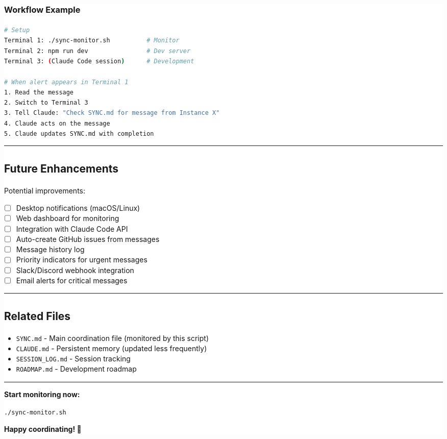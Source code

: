 ### Workflow Example
```bash
# Setup
Terminal 1: ./sync-monitor.sh          # Monitor
Terminal 2: npm run dev                # Dev server
Terminal 3: (Claude Code session)      # Development

# When alert appears in Terminal 1
1. Read the message
2. Switch to Terminal 3
3. Tell Claude: "Check SYNC.md for message from Instance X"
4. Claude acts on the message
5. Claude updates SYNC.md with completion
```

---

## Future Enhancements

Potential improvements:
- [ ] Desktop notifications (macOS/Linux)
- [ ] Web dashboard for monitoring
- [ ] Integration with Claude Code API
- [ ] Auto-create GitHub issues from messages
- [ ] Message history log
- [ ] Priority indicators for urgent messages
- [ ] Slack/Discord webhook integration
- [ ] Email alerts for critical messages

---

## Related Files

- `SYNC.md` - Main coordination file (monitored by this script)
- `CLAUDE.md` - Persistent memory (updated less frequently)
- `SESSION_LOG.md` - Session tracking
- `ROADMAP.md` - Development roadmap

---

**Start monitoring now:**
```bash
./sync-monitor.sh
```

**Happy coordinating! 🚀**
